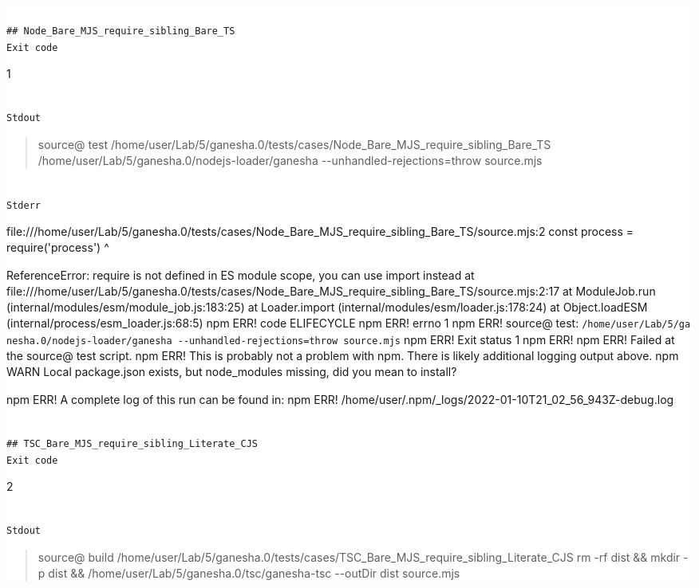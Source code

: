 ```

## Node_Bare_MJS_require_sibling_Bare_TS
Exit code
```
1
```

Stdout
```

> source@ test /home/user/Lab/5/ganesha.0/tests/cases/Node_Bare_MJS_require_sibling_Bare_TS
> /home/user/Lab/5/ganesha.0/nodejs-loader/ganesha --unhandled-rejections=throw source.mjs


```

Stderr
```
file:///home/user/Lab/5/ganesha.0/tests/cases/Node_Bare_MJS_require_sibling_Bare_TS/source.mjs:2
const process = require('process')
                ^

ReferenceError: require is not defined in ES module scope, you can use import instead
    at file:///home/user/Lab/5/ganesha.0/tests/cases/Node_Bare_MJS_require_sibling_Bare_TS/source.mjs:2:17
    at ModuleJob.run (internal/modules/esm/module_job.js:183:25)
    at Loader.import (internal/modules/esm/loader.js:178:24)
    at Object.loadESM (internal/process/esm_loader.js:68:5)
npm ERR! code ELIFECYCLE
npm ERR! errno 1
npm ERR! source@ test: `/home/user/Lab/5/ganesha.0/nodejs-loader/ganesha --unhandled-rejections=throw source.mjs`
npm ERR! Exit status 1
npm ERR! 
npm ERR! Failed at the source@ test script.
npm ERR! This is probably not a problem with npm. There is likely additional logging output above.
npm WARN Local package.json exists, but node_modules missing, did you mean to install?

npm ERR! A complete log of this run can be found in:
npm ERR!     /home/user/.npm/_logs/2022-01-10T21_02_56_943Z-debug.log

```

## TSC_Bare_MJS_require_sibling_Literate_CJS
Exit code
```
2
```

Stdout
```

> source@ build /home/user/Lab/5/ganesha.0/tests/cases/TSC_Bare_MJS_require_sibling_Literate_CJS
> rm -rf dist && mkdir -p dist && /home/user/Lab/5/ganesha.0/tsc/ganesha-tsc --outDir dist source.mjs
